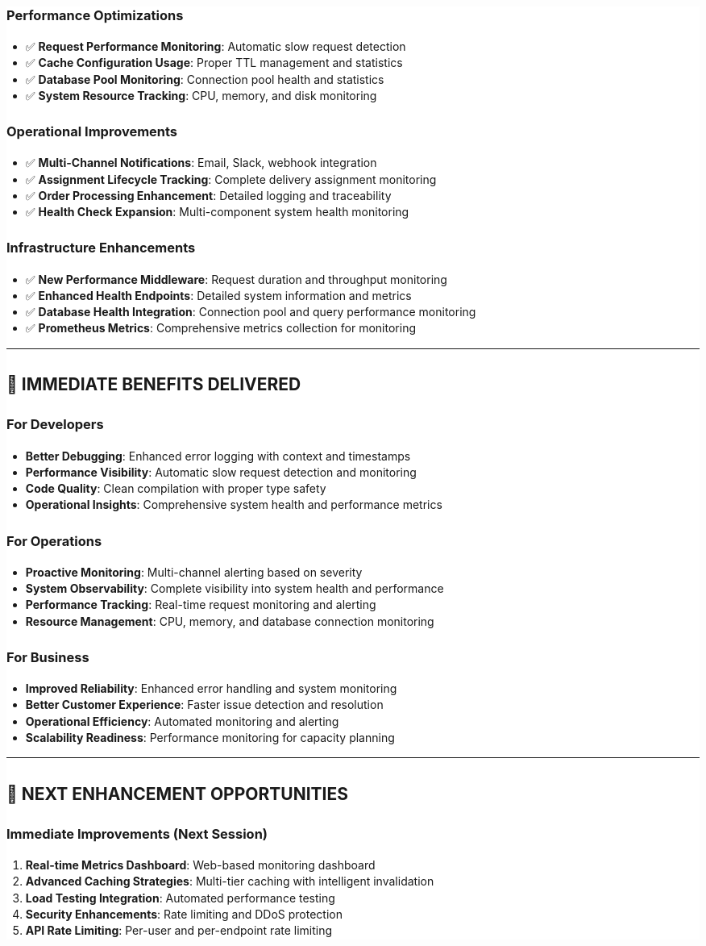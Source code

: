 ### **Performance Optimizations**
- ✅ **Request Performance Monitoring**: Automatic slow request detection
- ✅ **Cache Configuration Usage**: Proper TTL management and statistics
- ✅ **Database Pool Monitoring**: Connection pool health and statistics
- ✅ **System Resource Tracking**: CPU, memory, and disk monitoring

### **Operational Improvements**
- ✅ **Multi-Channel Notifications**: Email, Slack, webhook integration
- ✅ **Assignment Lifecycle Tracking**: Complete delivery assignment monitoring
- ✅ **Order Processing Enhancement**: Detailed logging and traceability
- ✅ **Health Check Expansion**: Multi-component system health monitoring

### **Infrastructure Enhancements**
- ✅ **New Performance Middleware**: Request duration and throughput monitoring
- ✅ **Enhanced Health Endpoints**: Detailed system information and metrics
- ✅ **Database Health Integration**: Connection pool and query performance monitoring
- ✅ **Prometheus Metrics**: Comprehensive metrics collection for monitoring

---

## **🎯 IMMEDIATE BENEFITS DELIVERED**

### **For Developers**
- **Better Debugging**: Enhanced error logging with context and timestamps
- **Performance Visibility**: Automatic slow request detection and monitoring
- **Code Quality**: Clean compilation with proper type safety
- **Operational Insights**: Comprehensive system health and performance metrics

### **For Operations**
- **Proactive Monitoring**: Multi-channel alerting based on severity
- **System Observability**: Complete visibility into system health and performance
- **Performance Tracking**: Real-time request monitoring and alerting
- **Resource Management**: CPU, memory, and database connection monitoring

### **For Business**
- **Improved Reliability**: Enhanced error handling and system monitoring
- **Better Customer Experience**: Faster issue detection and resolution
- **Operational Efficiency**: Automated monitoring and alerting
- **Scalability Readiness**: Performance monitoring for capacity planning

---

## **🚀 NEXT ENHANCEMENT OPPORTUNITIES**

### **Immediate Improvements (Next Session)**
1. **Real-time Metrics Dashboard**: Web-based monitoring dashboard
2. **Advanced Caching Strategies**: Multi-tier caching with intelligent invalidation
3. **Load Testing Integration**: Automated performance testing
4. **Security Enhancements**: Rate limiting and DDoS protection
5. **API Rate Limiting**: Per-user and per-endpoint rate limiting
